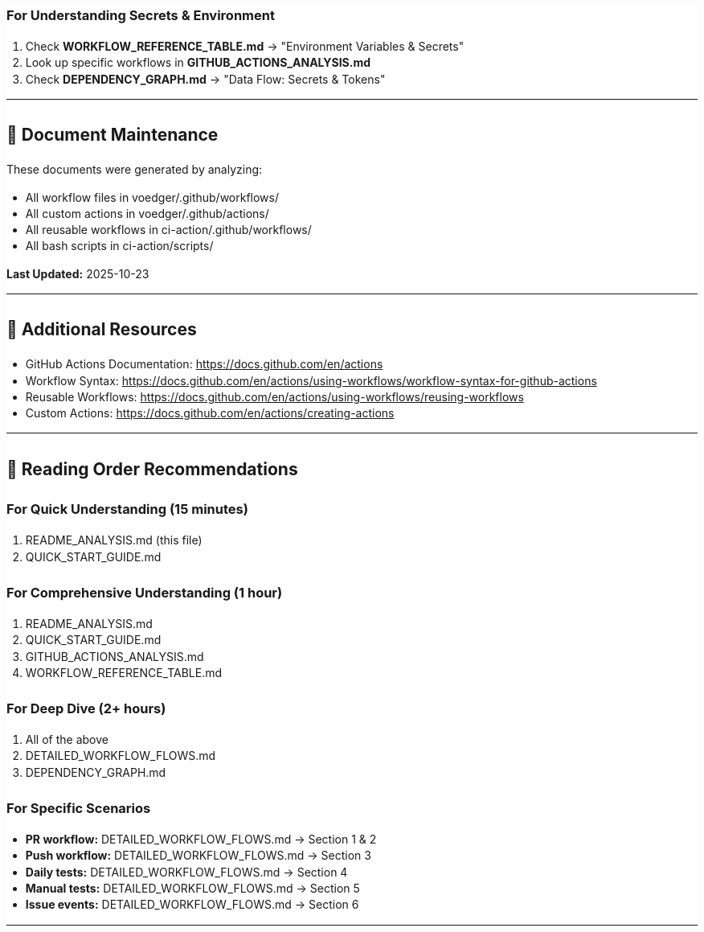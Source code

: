 ### For Understanding Secrets & Environment
1. Check **WORKFLOW_REFERENCE_TABLE.md** → "Environment Variables & Secrets"
2. Look up specific workflows in **GITHUB_ACTIONS_ANALYSIS.md**
3. Check **DEPENDENCY_GRAPH.md** → "Data Flow: Secrets & Tokens"

---

## 📝 Document Maintenance

These documents were generated by analyzing:
- All workflow files in voedger/.github/workflows/
- All custom actions in voedger/.github/actions/
- All reusable workflows in ci-action/.github/workflows/
- All bash scripts in ci-action/scripts/

**Last Updated:** 2025-10-23

---

## 🔗 Additional Resources

- GitHub Actions Documentation: https://docs.github.com/en/actions
- Workflow Syntax: https://docs.github.com/en/actions/using-workflows/workflow-syntax-for-github-actions
- Reusable Workflows: https://docs.github.com/en/actions/using-workflows/reusing-workflows
- Custom Actions: https://docs.github.com/en/actions/creating-actions

---

## 📖 Reading Order Recommendations

### For Quick Understanding (15 minutes)
1. README_ANALYSIS.md (this file)
2. QUICK_START_GUIDE.md

### For Comprehensive Understanding (1 hour)
1. README_ANALYSIS.md
2. QUICK_START_GUIDE.md
3. GITHUB_ACTIONS_ANALYSIS.md
4. WORKFLOW_REFERENCE_TABLE.md

### For Deep Dive (2+ hours)
1. All of the above
2. DETAILED_WORKFLOW_FLOWS.md
3. DEPENDENCY_GRAPH.md

### For Specific Scenarios
- **PR workflow:** DETAILED_WORKFLOW_FLOWS.md → Section 1 & 2
- **Push workflow:** DETAILED_WORKFLOW_FLOWS.md → Section 3
- **Daily tests:** DETAILED_WORKFLOW_FLOWS.md → Section 4
- **Manual tests:** DETAILED_WORKFLOW_FLOWS.md → Section 5
- **Issue events:** DETAILED_WORKFLOW_FLOWS.md → Section 6

---
